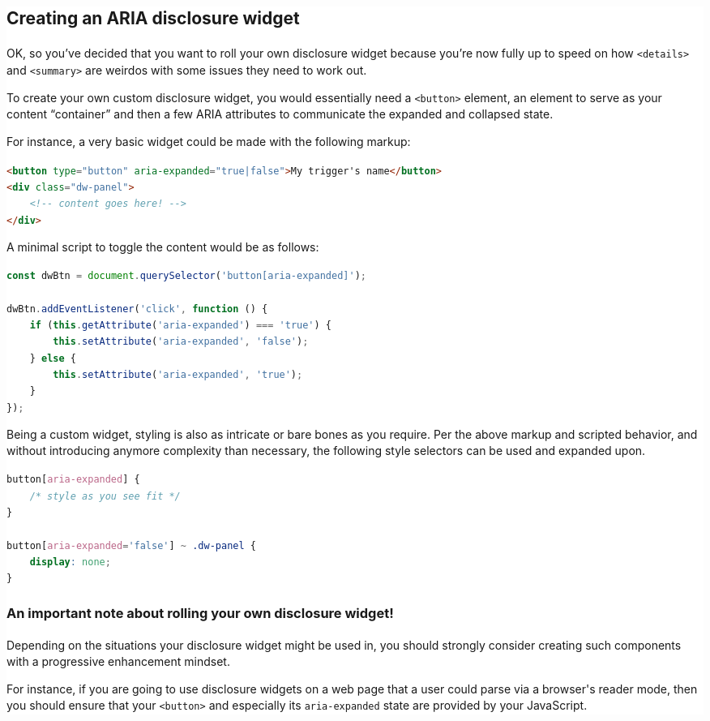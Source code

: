 ## Creating an ARIA disclosure widget

OK, so you’ve decided that you want to roll your own disclosure widget because you’re now fully up to speed on how `<details>` and `<summary>` are weirdos with some issues they need to work out.

To create your own custom disclosure widget, you would essentially need a `<button>` element, an element to serve as your content “container” and then a few ARIA attributes to communicate the expanded and collapsed state.

For instance, a very basic widget could be made with the following markup:

```html
<button type="button" aria-expanded="true|false">My trigger's name</button>
<div class="dw-panel">
    <!-- content goes here! -->
</div>
```

A minimal script to toggle the content would be as follows:

```javascript
const dwBtn = document.querySelector('button[aria-expanded]');

dwBtn.addEventListener('click', function () {
    if (this.getAttribute('aria-expanded') === 'true') {
        this.setAttribute('aria-expanded', 'false');
    } else {
        this.setAttribute('aria-expanded', 'true');
    }
});
```

Being a custom widget, styling is also as intricate or bare bones as you require. Per the above markup and scripted behavior, and without introducing anymore complexity than necessary, the following style selectors can be used and expanded upon.

```css
button[aria-expanded] {
    /* style as you see fit */
}

button[aria-expanded='false'] ~ .dw-panel {
    display: none;
}
```

### An important note about rolling your own disclosure widget!

Depending on the situations your disclosure widget might be used in, you should strongly consider creating such components with a progressive enhancement mindset.

For instance, if you are going to use disclosure widgets on a web page that a user could parse via a browser's reader mode, then you should ensure that your `<button>` and especially its `aria-expanded` state are provided by your JavaScript.
